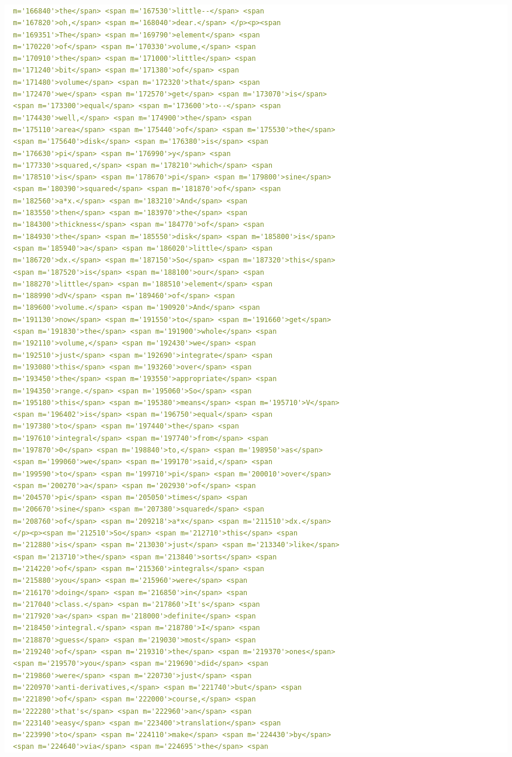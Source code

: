 ```yaml
  m='166840'>the</span> <span m='167530'>little--</span> <span
  m='167820'>oh,</span> <span m='168040'>dear.</span> </p><p><span
  m='169351'>The</span> <span m='169790'>element</span> <span
  m='170220'>of</span> <span m='170330'>volume,</span> <span
  m='170910'>the</span> <span m='171000'>little</span> <span
  m='171240'>bit</span> <span m='171380'>of</span> <span
  m='171480'>volume</span> <span m='172320'>that</span> <span
  m='172470'>we</span> <span m='172570'>get</span> <span m='173070'>is</span>
  <span m='173300'>equal</span> <span m='173600'>to--</span> <span
  m='174430'>well,</span> <span m='174900'>the</span> <span
  m='175110'>area</span> <span m='175440'>of</span> <span m='175530'>the</span>
  <span m='175640'>disk</span> <span m='176380'>is</span> <span
  m='176630'>pi</span> <span m='176990'>y</span> <span
  m='177330'>squared,</span> <span m='178210'>which</span> <span
  m='178510'>is</span> <span m='178670'>pi</span> <span m='179800'>sine</span>
  <span m='180390'>squared</span> <span m='181870'>of</span> <span
  m='182560'>a*x.</span> <span m='183210'>And</span> <span
  m='183550'>then</span> <span m='183970'>the</span> <span
  m='184300'>thickness</span> <span m='184770'>of</span> <span
  m='184930'>the</span> <span m='185550'>disk</span> <span m='185800'>is</span>
  <span m='185940'>a</span> <span m='186020'>little</span> <span
  m='186720'>dx.</span> <span m='187150'>So</span> <span m='187320'>this</span>
  <span m='187520'>is</span> <span m='188100'>our</span> <span
  m='188270'>little</span> <span m='188510'>element</span> <span
  m='188990'>dV</span> <span m='189460'>of</span> <span
  m='189600'>volume.</span> <span m='190920'>And</span> <span
  m='191130'>now</span> <span m='191550'>to</span> <span m='191660'>get</span>
  <span m='191830'>the</span> <span m='191900'>whole</span> <span
  m='192110'>volume,</span> <span m='192430'>we</span> <span
  m='192510'>just</span> <span m='192690'>integrate</span> <span
  m='193080'>this</span> <span m='193260'>over</span> <span
  m='193450'>the</span> <span m='193550'>appropriate</span> <span
  m='194350'>range.</span> <span m='195060'>So</span> <span
  m='195180'>this</span> <span m='195380'>means</span> <span m='195710'>V</span>
  <span m='196402'>is</span> <span m='196750'>equal</span> <span
  m='197380'>to</span> <span m='197440'>the</span> <span
  m='197610'>integral</span> <span m='197740'>from</span> <span
  m='197870'>0</span> <span m='198840'>to,</span> <span m='198950'>as</span>
  <span m='199060'>we</span> <span m='199170'>said,</span> <span
  m='199590'>to</span> <span m='199710'>pi</span> <span m='200010'>over</span>
  <span m='200270'>a</span> <span m='202930'>of</span> <span
  m='204570'>pi</span> <span m='205050'>times</span> <span
  m='206670'>sine</span> <span m='207380'>squared</span> <span
  m='208760'>of</span> <span m='209218'>a*x</span> <span m='211510'>dx.</span>
  </p><p><span m='212510'>So</span> <span m='212710'>this</span> <span
  m='212880'>is</span> <span m='213030'>just</span> <span m='213340'>like</span>
  <span m='213710'>the</span> <span m='213840'>sorts</span> <span
  m='214220'>of</span> <span m='215360'>integrals</span> <span
  m='215880'>you</span> <span m='215960'>were</span> <span
  m='216170'>doing</span> <span m='216850'>in</span> <span
  m='217040'>class.</span> <span m='217860'>It's</span> <span
  m='217920'>a</span> <span m='218000'>definite</span> <span
  m='218450'>integral.</span> <span m='218780'>I</span> <span
  m='218870'>guess</span> <span m='219030'>most</span> <span
  m='219240'>of</span> <span m='219310'>the</span> <span m='219370'>ones</span>
  <span m='219570'>you</span> <span m='219690'>did</span> <span
  m='219860'>were</span> <span m='220730'>just</span> <span
  m='220970'>anti-derivatives,</span> <span m='221740'>but</span> <span
  m='221890'>of</span> <span m='222000'>course,</span> <span
  m='222280'>that's</span> <span m='222960'>an</span> <span
  m='223140'>easy</span> <span m='223400'>translation</span> <span
  m='223990'>to</span> <span m='224110'>make</span> <span m='224430'>by</span>
  <span m='224640'>via</span> <span m='224695'>the</span> <span
```